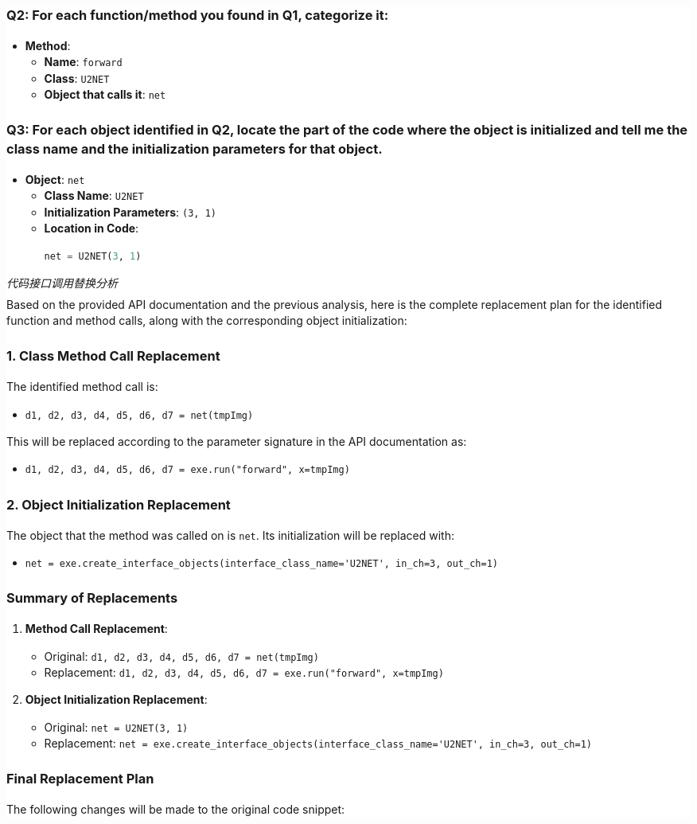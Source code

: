 ### Q2: For each function/method you found in Q1, categorize it:

- **Method**: 
  - **Name**: `forward`
  - **Class**: `U2NET`
  - **Object that calls it**: `net`

### Q3: For each object identified in Q2, locate the part of the code where the object is initialized and tell me the class name and the initialization parameters for that object.

- **Object**: `net`
  - **Class Name**: `U2NET`
  - **Initialization Parameters**: `(3, 1)`
  - **Location in Code**:
    ```python
    net = U2NET(3, 1)
    ```


$$$$$代码接口调用替换分析$$$$$
Based on the provided API documentation and the previous analysis, here is the complete replacement plan for the identified function and method calls, along with the corresponding object initialization:

### 1. Class Method Call Replacement

The identified method call is:
- `d1, d2, d3, d4, d5, d6, d7 = net(tmpImg)`

This will be replaced according to the parameter signature in the API documentation as:
- `d1, d2, d3, d4, d5, d6, d7 = exe.run("forward", x=tmpImg)`

### 2. Object Initialization Replacement

The object that the method was called on is `net`. Its initialization will be replaced with:
- `net = exe.create_interface_objects(interface_class_name='U2NET', in_ch=3, out_ch=1)`

### Summary of Replacements

1. **Method Call Replacement**:
   - Original: `d1, d2, d3, d4, d5, d6, d7 = net(tmpImg)`
   - Replacement: `d1, d2, d3, d4, d5, d6, d7 = exe.run("forward", x=tmpImg)`

2. **Object Initialization Replacement**:
   - Original: `net = U2NET(3, 1)`
   - Replacement: `net = exe.create_interface_objects(interface_class_name='U2NET', in_ch=3, out_ch=1)`

### Final Replacement Plan

The following changes will be made to the original code snippet:
